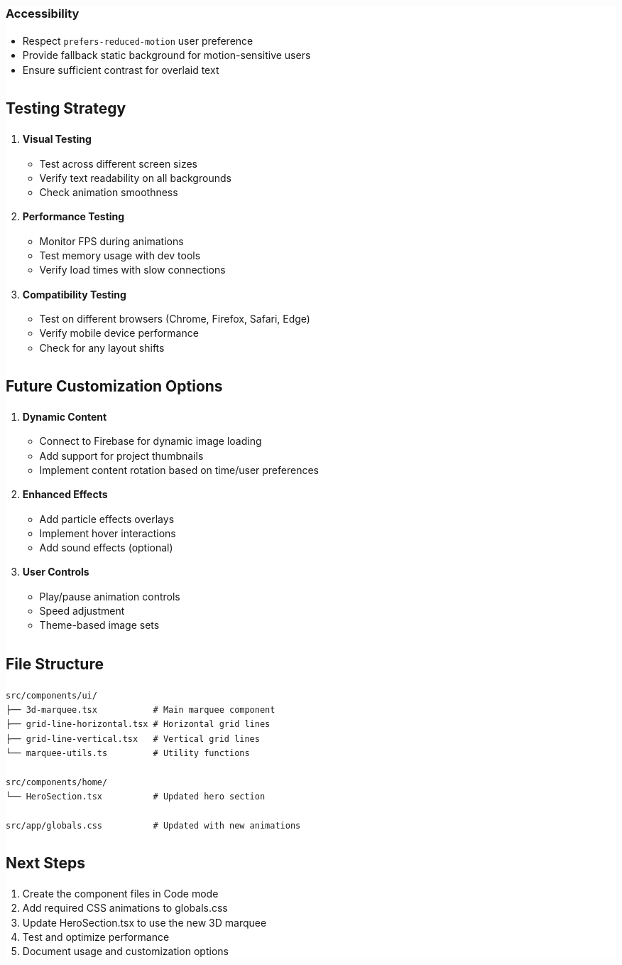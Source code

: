 ### Accessibility
- Respect `prefers-reduced-motion` user preference
- Provide fallback static background for motion-sensitive users
- Ensure sufficient contrast for overlaid text

## Testing Strategy

1. **Visual Testing**
   - Test across different screen sizes
   - Verify text readability on all backgrounds
   - Check animation smoothness

2. **Performance Testing**
   - Monitor FPS during animations
   - Test memory usage with dev tools
   - Verify load times with slow connections

3. **Compatibility Testing**
   - Test on different browsers (Chrome, Firefox, Safari, Edge)
   - Verify mobile device performance
   - Check for any layout shifts

## Future Customization Options

1. **Dynamic Content**
   - Connect to Firebase for dynamic image loading
   - Add support for project thumbnails
   - Implement content rotation based on time/user preferences

2. **Enhanced Effects**
   - Add particle effects overlays
   - Implement hover interactions
   - Add sound effects (optional)

3. **User Controls**
   - Play/pause animation controls
   - Speed adjustment
   - Theme-based image sets

## File Structure
```
src/components/ui/
├── 3d-marquee.tsx           # Main marquee component
├── grid-line-horizontal.tsx # Horizontal grid lines
├── grid-line-vertical.tsx   # Vertical grid lines
└── marquee-utils.ts         # Utility functions

src/components/home/
└── HeroSection.tsx          # Updated hero section

src/app/globals.css          # Updated with new animations
```

## Next Steps

1. Create the component files in Code mode
2. Add required CSS animations to globals.css
3. Update HeroSection.tsx to use the new 3D marquee
4. Test and optimize performance
5. Document usage and customization options